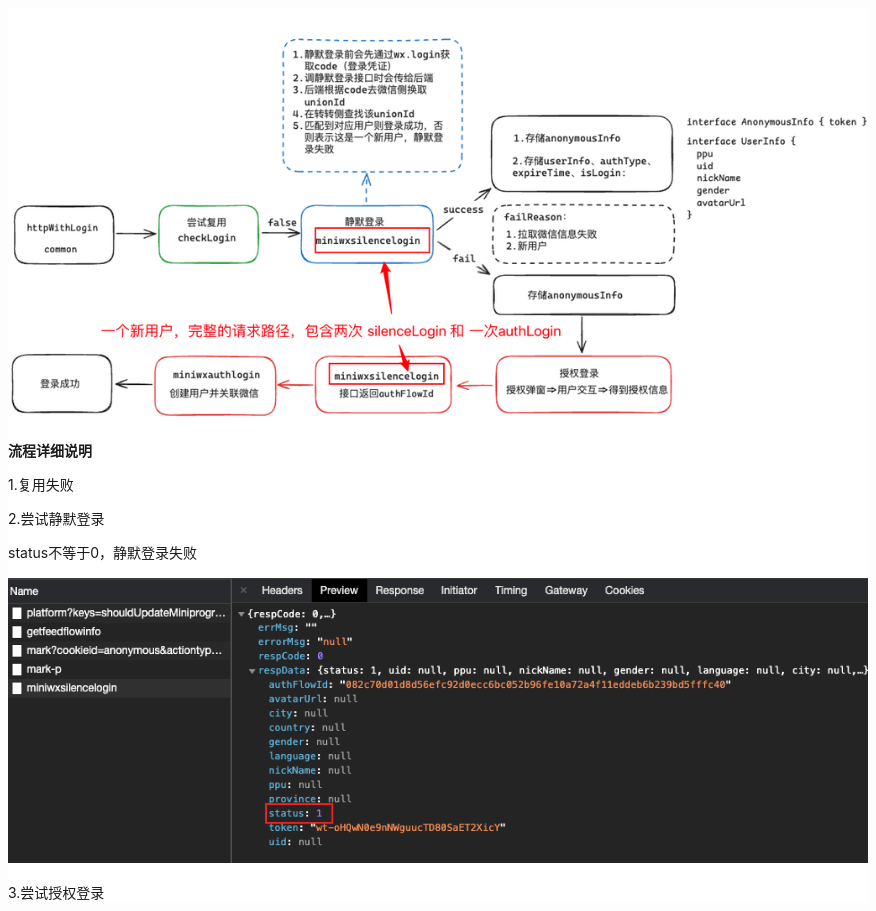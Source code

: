 ![企业微信截图_51fc8f50-2ee6-42ca-b485-fa528dc7d0db](work.assets/企业微信截图_51fc8f50-2ee6-42ca-b485-fa528dc7d0db.png)

**流程详细说明**

1.复用失败

2.尝试静默登录

status不等于0，静默登录失败

![image-20240815183001707](work.assets/image-20240815183001707.png)

3.尝试授权登录
